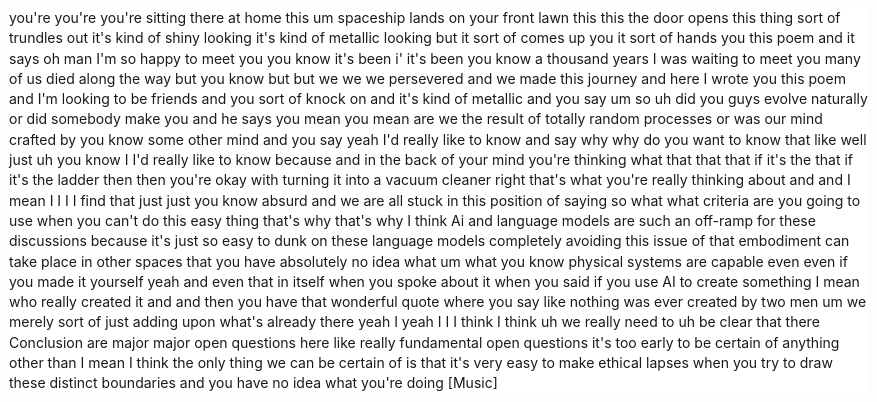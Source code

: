 you're you're you're sitting there at home this um spaceship lands on your front lawn this this the door opens this
thing sort of trundles out it's kind of shiny looking it's kind of metallic looking but it sort of comes up you it sort of hands you this poem and it says
oh man I'm so happy to meet you you know it's been i' it's been you know a thousand years I was waiting to meet you many of us died along the way but you
know but but we we we persevered and we made this journey and here I wrote you this poem and I'm looking to be friends and you sort of knock on and it's kind
of metallic and you say um so uh did you guys evolve naturally or did somebody
make you and he says you mean you mean are we the result of totally random processes or was our mind crafted by you
know some other mind and you say yeah I'd really like to know and say why why do you want to know that like well just
uh you know I I'd really like to know because and in the back of your mind you're thinking what that that that if it's the that if it's the ladder then
then you're okay with turning it into a vacuum cleaner right that's what you're really thinking about and and I mean I I
I I find that just just you know absurd and we are all stuck in this position of
saying so what what criteria are you going to use when you can't do this easy
thing that's why that's why I think Ai and language models are such an off-ramp for these discussions because it's just
so easy to dunk on these language models completely avoiding this issue of that embodiment can take place in other
spaces that you have absolutely no idea what um what you know physical systems are capable even even if you made it
yourself yeah and even that in itself when you spoke about it when you said if you use
AI to create something I mean who really created it and and then you have that wonderful quote where you say like nothing was
ever created by two men um we merely sort of just adding upon what's already
there yeah I yeah I I I think I think uh we really need to uh be clear that there
Conclusion
are major major open questions here like really fundamental open questions it's too early to be certain of anything
other than I mean I think the only thing we can be certain of is that it's very easy to make ethical lapses when you try
to draw these distinct boundaries and you have no idea what you're doing [Music]